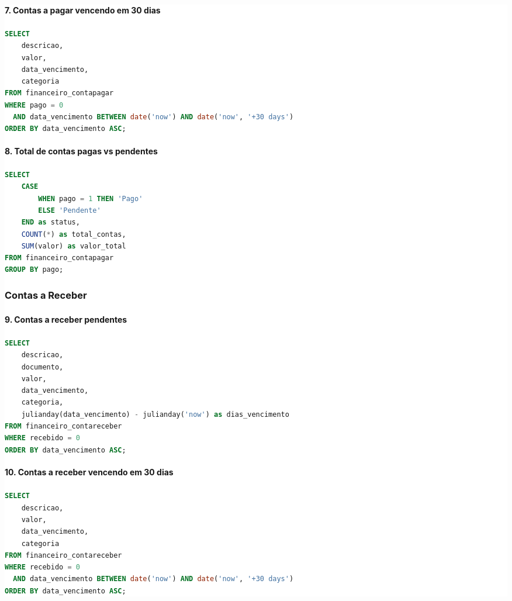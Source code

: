 #### 7. Contas a pagar vencendo em 30 dias
```sql
SELECT 
    descricao,
    valor,
    data_vencimento,
    categoria
FROM financeiro_contapagar 
WHERE pago = 0 
  AND data_vencimento BETWEEN date('now') AND date('now', '+30 days')
ORDER BY data_vencimento ASC;
```

#### 8. Total de contas pagas vs pendentes
```sql
SELECT 
    CASE 
        WHEN pago = 1 THEN 'Pago'
        ELSE 'Pendente'
    END as status,
    COUNT(*) as total_contas,
    SUM(valor) as valor_total
FROM financeiro_contapagar 
GROUP BY pago;
```

### Contas a Receber

#### 9. Contas a receber pendentes
```sql
SELECT 
    descricao,
    documento,
    valor,
    data_vencimento,
    categoria,
    julianday(data_vencimento) - julianday('now') as dias_vencimento
FROM financeiro_contareceber 
WHERE recebido = 0
ORDER BY data_vencimento ASC;
```

#### 10. Contas a receber vencendo em 30 dias
```sql
SELECT 
    descricao,
    valor,
    data_vencimento,
    categoria
FROM financeiro_contareceber 
WHERE recebido = 0 
  AND data_vencimento BETWEEN date('now') AND date('now', '+30 days')
ORDER BY data_vencimento ASC;
```
